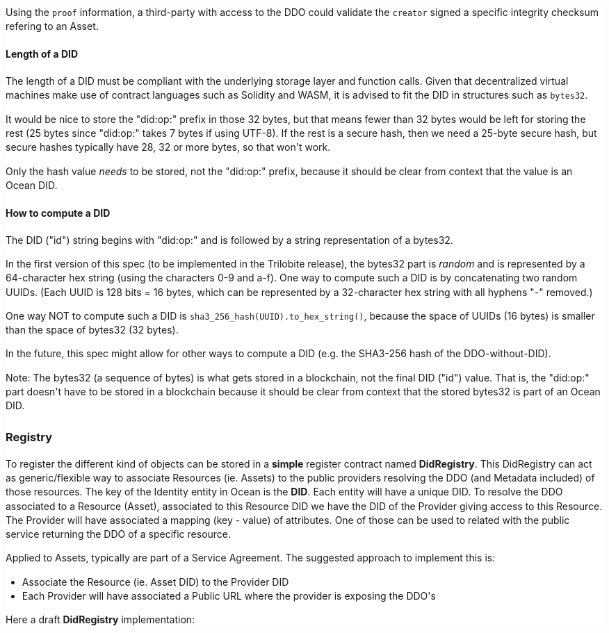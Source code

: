 Using the `proof` information, a third-party with access to the DDO could validate the `creator` signed a specific integrity checksum refering to an Asset.

#### Length of a DID

The length of a DID must be compliant with the underlying storage layer and function calls.
Given that decentralized virtual machines make use of contract languages such as Solidity and WASM, it is advised to fit the DID in structures such as `bytes32`.

It would be nice to store the "did:op:" prefix in those 32 bytes, but that means fewer than 32 bytes would be left for storing the rest (25 bytes since "did:op:" takes 7 bytes if using UTF-8). If the rest is a secure hash, then we need a 25-byte secure hash, but secure hashes typically have 28, 32 or more bytes, so that won't work.

Only the hash value _needs_ to be stored, not the "did:op:" prefix, because it should be clear from context that the value is an Ocean DID.

#### How to compute a DID

The DID ("id") string begins with "did:op:" and is followed by a string representation of a bytes32.

In the first version of this spec (to be implemented in the Trilobite release), the bytes32 part is _random_ and is represented by a 64-character hex string (using the characters 0-9 and a-f).
One way to compute such a DID is by concatenating two random UUIDs. (Each UUID is 128 bits = 16 bytes, which can be represented by a 32-character hex string with all hyphens "-" removed.)

One way NOT to compute such a DID is `sha3_256_hash(UUID).to_hex_string()`, because the space of UUIDs (16 bytes) is smaller than the space of bytes32 (32 bytes).

In the future, this spec might allow for other ways to compute a DID (e.g. the SHA3-256 hash of the DDO-without-DID).

Note: The bytes32 (a sequence of bytes) is what gets stored in a blockchain, not the final DID ("id") value. That is, the "did:op:" part doesn't have to be stored in a blockchain because it should be clear from context that the stored bytes32 is part of an Ocean DID.

### Registry

To register the different kind of objects can be stored in a **simple** register contract named **DidRegistry**.
This DidRegistry can act as generic/flexible way to associate Resources (ie. Assets) to the public providers resolving the DDO (and Metadata included) of those resources.
The key of the Identity entity in Ocean is the **DID**. Each entity will have a unique DID.
To resolve the DDO associated to a Resource (Asset), associated to this Resource DID we have the DID of the Provider giving access to this Resource.
The Provider will have associated a mapping (key - value) of attributes. One of those can be used to related with the public service returning the DDO of a specific resource.

Applied to Assets, typically are part of a Service Agreement. The suggested approach to implement this is:

* Associate the Resource (ie. Asset DID) to the Provider DID
* Each Provider will have associated a Public URL where the provider is exposing the DDO's

Here a draft **DidRegistry** implementation:
